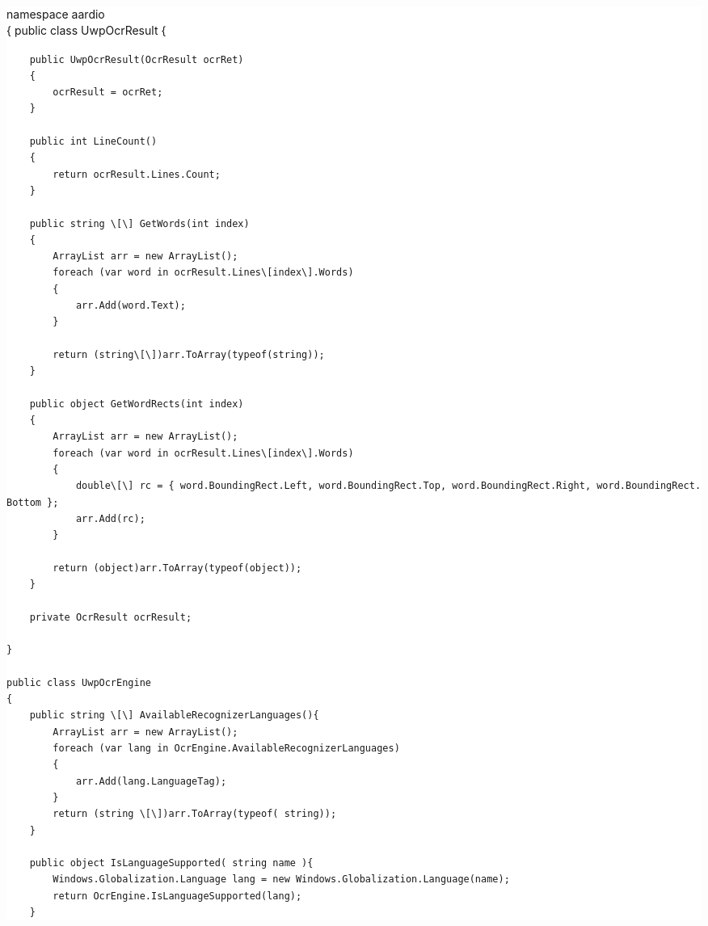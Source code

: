 namespace aardio  
{ 
    public class UwpOcrResult
    {
    
        public UwpOcrResult(OcrResult ocrRet)
        {
            ocrResult = ocrRet; 
        }
    
        public int LineCount()
        {
            return ocrResult.Lines.Count;
        }
    
        public string \[\] GetWords(int index)
        {
            ArrayList arr = new ArrayList();
            foreach (var word in ocrResult.Lines\[index\].Words)
            {
                arr.Add(word.Text);
            }
    
            return (string\[\])arr.ToArray(typeof(string));
        }
    
        public object GetWordRects(int index)
        {
            ArrayList arr = new ArrayList();
            foreach (var word in ocrResult.Lines\[index\].Words)
            {
                double\[\] rc = { word.BoundingRect.Left, word.BoundingRect.Top, word.BoundingRect.Right, word.BoundingRect.Bottom };  
                arr.Add(rc);
            }
    
            return (object)arr.ToArray(typeof(object));
        }
    
        private OcrResult ocrResult;
    
    }
    
    public class UwpOcrEngine  
    {
        public string \[\] AvailableRecognizerLanguages(){   
            ArrayList arr = new ArrayList();
            foreach (var lang in OcrEngine.AvailableRecognizerLanguages)
            {
                arr.Add(lang.LanguageTag);
            }
            return (string \[\])arr.ToArray(typeof( string));
        } 
          
        public object IsLanguageSupported( string name ){   
            Windows.Globalization.Language lang = new Windows.Globalization.Language(name);
            return OcrEngine.IsLanguageSupported(lang); 
        }
    